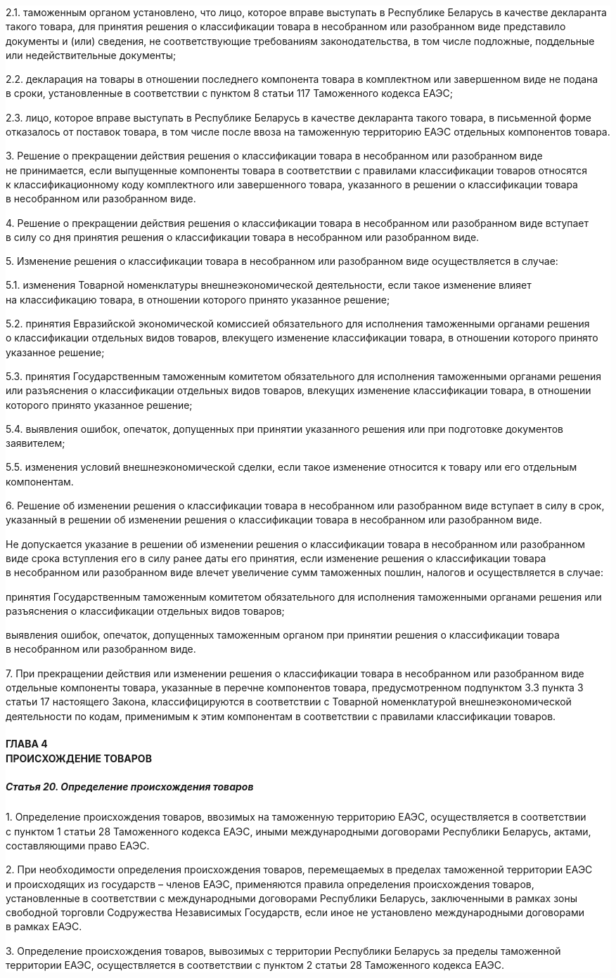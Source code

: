 <p>2.1. таможенным органом установлено, что лицо, которое вправе выступать в Республике Беларусь в качестве декларанта такого товара, для принятия решения о классификации товара в несобранном или разобранном виде представило документы и (или) сведения, не соответствующие требованиям законодательства, в том числе подложные, поддельные или недействительные документы;</p>
<p>2.2. декларация на товары в отношении последнего компонента товара в комплектном или завершенном виде не подана в сроки, установленные в соответствии с пунктом 8 статьи 117 Таможенного кодекса ЕАЭС;</p>
<p>2.3. лицо, которое вправе выступать в Республике Беларусь в качестве декларанта такого товара, в письменной форме отказалось от поставок товара, в том числе после ввоза на таможенную территорию ЕАЭС отдельных компонентов товара.</p>
<p>3. Решение о прекращении действия решения о классификации товара в несобранном или разобранном виде не принимается, если выпущенные компоненты товара в соответствии с правилами классификации товаров относятся к классификационному коду комплектного или завершенного товара, указанного в решении о классификации товара в несобранном или разобранном виде.</p>
<p>4. Решение о прекращении действия решения о классификации товара в несобранном или разобранном виде вступает в силу со дня принятия решения о классификации товара в несобранном или разобранном виде.</p>
<p>5. Изменение решения о классификации товара в несобранном или разобранном виде осуществляется в случае:</p>
<p>5.1. изменения Товарной номенклатуры внешнеэкономической деятельности, если такое изменение влияет на классификацию товара, в отношении которого принято указанное решение;</p>
<p>5.2. принятия Евразийской экономической комиссией обязательного для исполнения таможенными органами решения о классификации отдельных видов товаров, влекущего изменение классификации товара, в отношении которого принято указанное решение;</p>
<p>5.3. принятия Государственным таможенным комитетом обязательного для исполнения таможенными органами решения или разъяснения о классификации отдельных видов товаров, влекущих изменение классификации товара, в отношении которого принято указанное решение;</p>
<p>5.4. выявления ошибок, опечаток, допущенных при принятии указанного решения или при подготовке документов заявителем;</p>
<p>5.5. изменения условий внешнеэкономической сделки, если такое изменение относится к товару или его отдельным компонентам.</p>
<p>6. Решение об изменении решения о классификации товара в несобранном или разобранном виде вступает в силу в срок, указанный в решении об изменении решения о классификации товара в несобранном или разобранном виде.</p>
<p>Не допускается указание в решении об изменении решения о классификации товара в несобранном или разобранном виде срока вступления его в силу ранее даты его принятия, если изменение решения о классификации товара в несобранном или разобранном виде влечет увеличение сумм таможенных пошлин, налогов и осуществляется в случае:</p>
<p>принятия Государственным таможенным комитетом обязательного для исполнения таможенными органами решения или разъяснения о классификации отдельных видов товаров;</p>
<p>выявления ошибок, опечаток, допущенных таможенным органом при принятии решения о классификации товара в несобранном или разобранном виде.</p>
<p>7. При прекращении действия или изменении решения о классификации товара в несобранном или разобранном виде отдельные компоненты товара, указанные в перечне компонентов товара, предусмотренном подпунктом 3.3 пункта 3 статьи 17 настоящего Закона, классифицируются в соответствии с Товарной номенклатурой внешнеэкономической деятельности по кодам, применимым к этим компонентам в соответствии с правилами классификации товаров.</p>
<h4>ГЛАВА 4 <br>ПРОИСХОЖДЕНИЕ ТОВАРОВ</h4>
<h5>Статья 20. Определение происхождения товаров</h5>
<p>1. Определение происхождения товаров, ввозимых на таможенную территорию ЕАЭС, осуществляется в соответствии с пунктом 1 статьи 28 Таможенного кодекса ЕАЭС, иными международными договорами Республики Беларусь, актами, составляющими право ЕАЭС.</p>
<p>2. При необходимости определения происхождения товаров, перемещаемых в пределах таможенной территории ЕАЭС и происходящих из государств – членов ЕАЭС, применяются правила определения происхождения товаров, установленные в соответствии с международными договорами Республики Беларусь, заключенными в рамках зоны свободной торговли Содружества Независимых Государств, если иное не установлено международными договорами в рамках ЕАЭС.</p>
<p>3. Определение происхождения товаров, вывозимых с территории Республики Беларусь за пределы таможенной территории ЕАЭС, осуществляется в соответствии с пунктом 2 статьи 28 Таможенного кодекса ЕАЭС.</p>